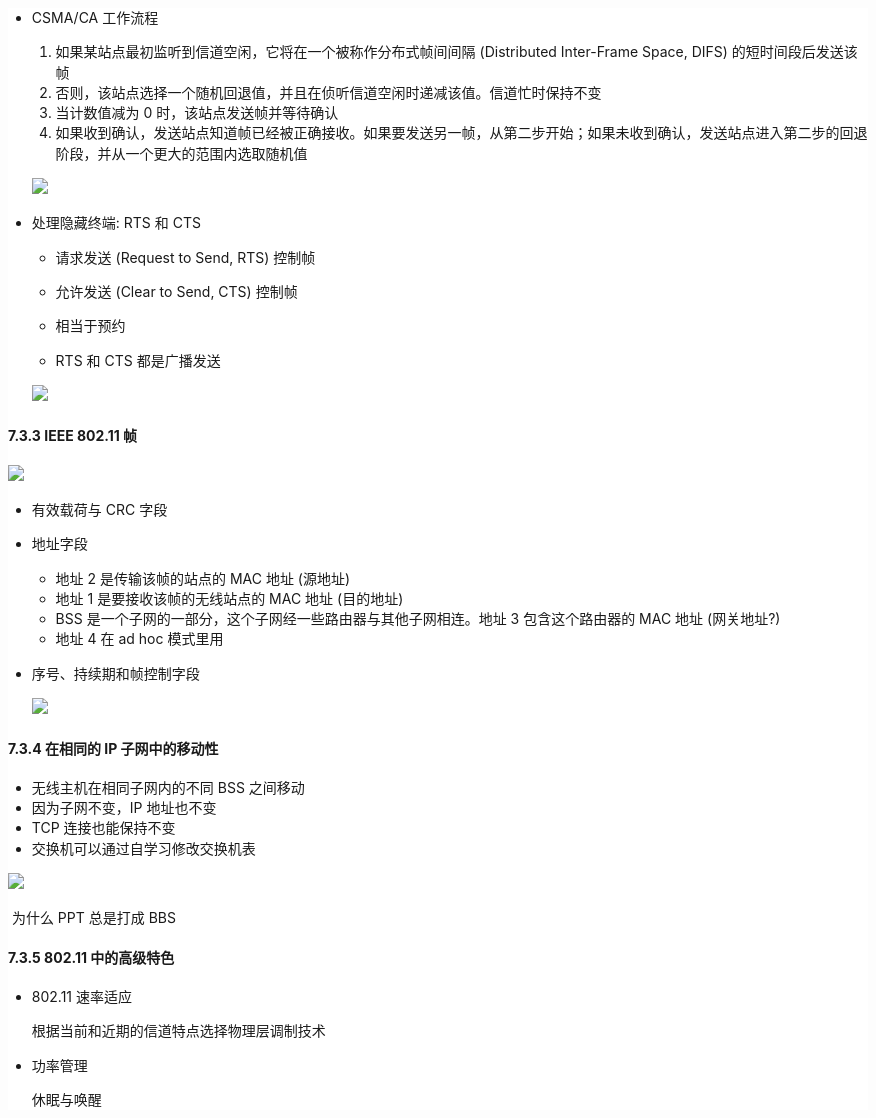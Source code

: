 * CSMA/CA 工作流程

  1. 如果某站点最初监听到信道空闲，它将在一个被称作分布式帧间间隔 (Distributed Inter-Frame Space, DIFS) 的短时间段后发送该帧
  2. 否则，该站点选择一个随机回退值，并且在侦听信道空闲时递减该值。信道忙时保持不变
  3. 当计数值减为 0 时，该站点发送帧并等待确认
  4. 如果收到确认，发送站点知道帧已经被正确接收。如果要发送另一帧，从第二步开始；如果未收到确认，发送站点进入第二步的回退阶段，并从一个更大的范围内选取随机值

  ![](D:\TyporaPictures\计网\计网167.png)

* 处理隐藏终端: RTS 和 CTS

  * 请求发送 (Request to Send, RTS) 控制帧
  * 允许发送 (Clear to Send, CTS) 控制帧

  

  * 相当于预约
  * RTS 和 CTS 都是广播发送

  ![](D:\TyporaPictures\计网\计网168.png)

#### 7.3.3 IEEE 802.11 帧

![](D:\TyporaPictures\计网\计网169.png)

* 有效载荷与 CRC 字段

* 地址字段

  * 地址 2 是传输该帧的站点的 MAC 地址 (源地址)
  * 地址 1 是要接收该帧的无线站点的 MAC 地址 (目的地址)
  * BSS 是一个子网的一部分，这个子网经一些路由器与其他子网相连。地址 3 包含这个路由器的 MAC 地址 (网关地址?)
  * 地址 4 在 ad hoc 模式里用

* 序号、持续期和帧控制字段

  ![](D:\TyporaPictures\计网\计网170.png)

#### 7.3.4 在相同的 IP 子网中的移动性

* 无线主机在相同子网内的不同 BSS 之间移动
* 因为子网不变，IP 地址也不变
* TCP 连接也能保持不变
* 交换机可以通过自学习修改交换机表

![](D:\TyporaPictures\计网\计网171.png)

​	为什么 PPT 总是打成 BBS

#### 7.3.5 802.11 中的高级特色

* 802.11 速率适应

  根据当前和近期的信道特点选择物理层调制技术

* 功率管理

  休眠与唤醒
